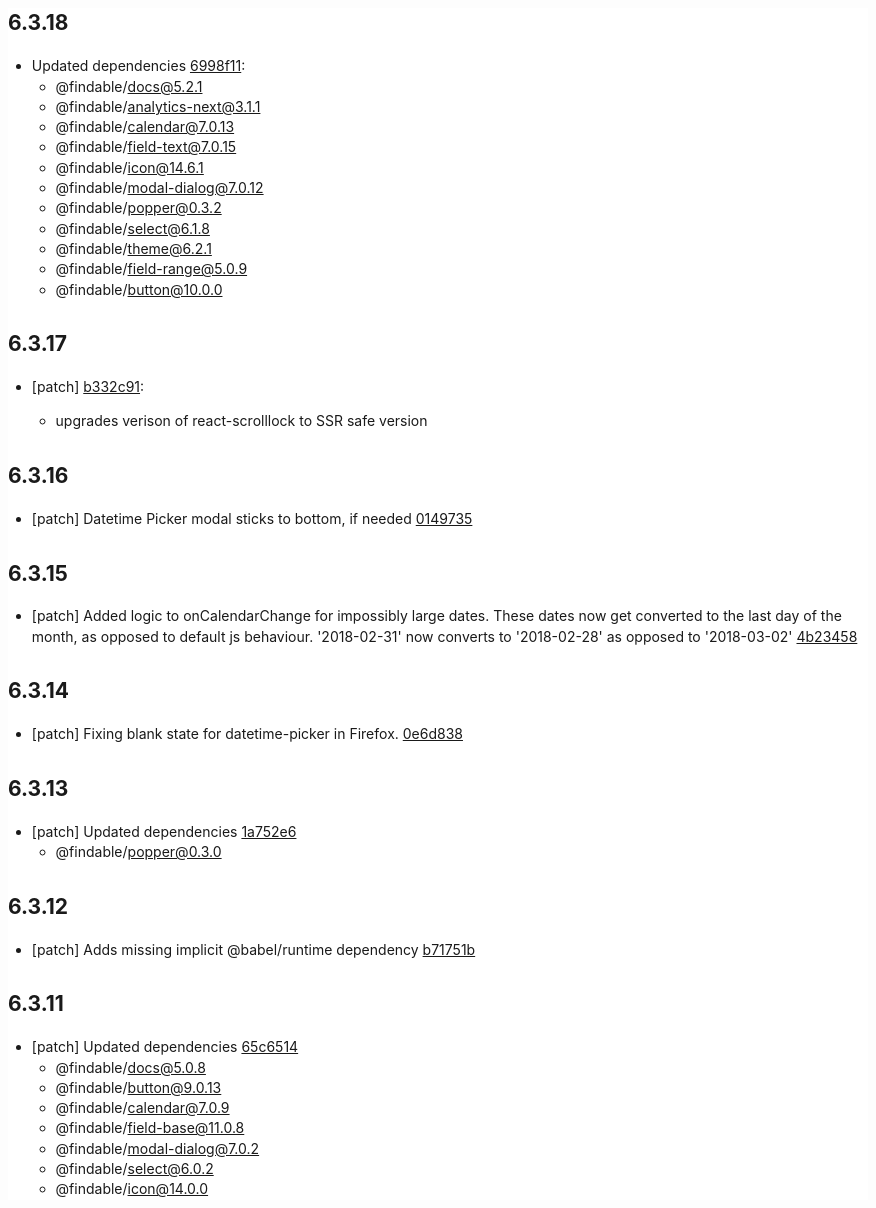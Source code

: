 ## 6.3.18
- Updated dependencies [6998f11](https://github.com/fnamazing/uiKit/commits/6998f11):
  - @findable/docs@5.2.1
  - @findable/analytics-next@3.1.1
  - @findable/calendar@7.0.13
  - @findable/field-text@7.0.15
  - @findable/icon@14.6.1
  - @findable/modal-dialog@7.0.12
  - @findable/popper@0.3.2
  - @findable/select@6.1.8
  - @findable/theme@6.2.1
  - @findable/field-range@5.0.9
  - @findable/button@10.0.0

## 6.3.17
- [patch] [b332c91](https://github.com/fnamazing/uiKit/commits/b332c91):

  - upgrades verison of react-scrolllock to SSR safe version

## 6.3.16
- [patch] Datetime Picker modal sticks to bottom, if needed [0149735](https://github.com/fnamazing/uiKit/commits/0149735)

## 6.3.15
- [patch] Added logic to onCalendarChange for impossibly large dates. These dates now get converted to the last day of the month, as opposed to default js behaviour. '2018-02-31' now converts to '2018-02-28' as opposed to '2018-03-02' [4b23458](https://github.com/fnamazing/uiKit/commits/4b23458)

## 6.3.14
- [patch] Fixing blank state for datetime-picker in Firefox.  [0e6d838](https://github.com/fnamazing/uiKit/commits/0e6d838)

## 6.3.13
- [patch] Updated dependencies [1a752e6](https://github.com/fnamazing/uiKit/commits/1a752e6)
  - @findable/popper@0.3.0

## 6.3.12
- [patch] Adds missing implicit @babel/runtime dependency [b71751b](https://github.com/fnamazing/uiKit/commits/b71751b)

## 6.3.11
- [patch] Updated dependencies [65c6514](https://github.com/fnamazing/uiKit/commits/65c6514)
  - @findable/docs@5.0.8
  - @findable/button@9.0.13
  - @findable/calendar@7.0.9
  - @findable/field-base@11.0.8
  - @findable/modal-dialog@7.0.2
  - @findable/select@6.0.2
  - @findable/icon@14.0.0
